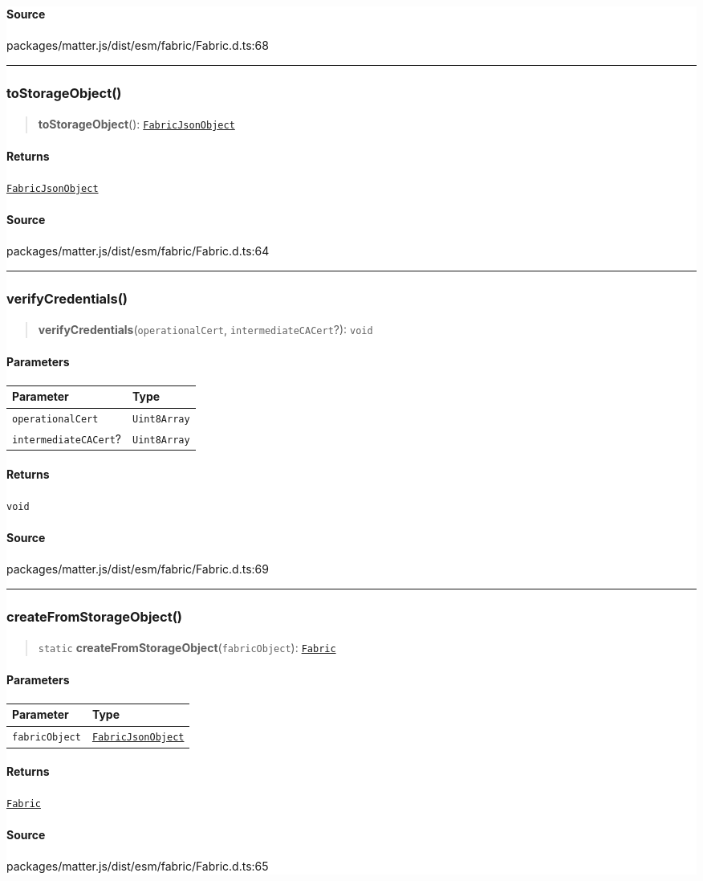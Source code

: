 #### Source

packages/matter.js/dist/esm/fabric/Fabric.d.ts:68

***

### toStorageObject()

> **toStorageObject**(): [`FabricJsonObject`](../README.md#fabricjsonobject)

#### Returns

[`FabricJsonObject`](../README.md#fabricjsonobject)

#### Source

packages/matter.js/dist/esm/fabric/Fabric.d.ts:64

***

### verifyCredentials()

> **verifyCredentials**(`operationalCert`, `intermediateCACert`?): `void`

#### Parameters

| Parameter | Type |
| :------ | :------ |
| `operationalCert` | `Uint8Array` |
| `intermediateCACert`? | `Uint8Array` |

#### Returns

`void`

#### Source

packages/matter.js/dist/esm/fabric/Fabric.d.ts:69

***

### createFromStorageObject()

> `static` **createFromStorageObject**(`fabricObject`): [`Fabric`](Fabric.md)

#### Parameters

| Parameter | Type |
| :------ | :------ |
| `fabricObject` | [`FabricJsonObject`](../README.md#fabricjsonobject) |

#### Returns

[`Fabric`](Fabric.md)

#### Source

packages/matter.js/dist/esm/fabric/Fabric.d.ts:65
